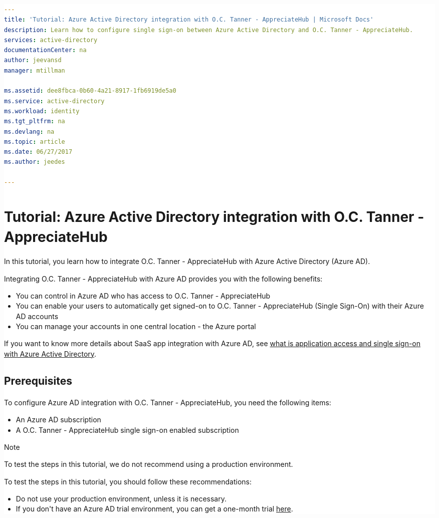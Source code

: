 ```yaml
---
title: 'Tutorial: Azure Active Directory integration with O.C. Tanner - AppreciateHub | Microsoft Docs'
description: Learn how to configure single sign-on between Azure Active Directory and O.C. Tanner - AppreciateHub.
services: active-directory
documentationCenter: na
author: jeevansd
manager: mtillman

ms.assetid: dee8fbca-0b60-4a21-8917-1fb6919de5a0
ms.service: active-directory
ms.workload: identity
ms.tgt_pltfrm: na
ms.devlang: na
ms.topic: article
ms.date: 06/27/2017
ms.author: jeedes

---
```

# Tutorial: Azure Active Directory integration with O.C. Tanner - AppreciateHub

In this tutorial, you learn how to integrate O.C. Tanner - AppreciateHub with Azure Active Directory (Azure AD).

Integrating O.C. Tanner - AppreciateHub with Azure AD provides you with the following benefits:

- You can control in Azure AD who has access to O.C. Tanner - AppreciateHub
- You can enable your users to automatically get signed-on to O.C. Tanner - AppreciateHub (Single Sign-On) with their Azure AD accounts
- You can manage your accounts in one central location - the Azure portal

If you want to know more details about SaaS app integration with Azure AD, see [what is application access and single sign-on with Azure Active Directory](active-directory-appssoaccess-whatis.md).

## Prerequisites

To configure Azure AD integration with O.C. Tanner - AppreciateHub, you need the following items:

- An Azure AD subscription
- A O.C. Tanner - AppreciateHub single sign-on enabled subscription

> [!NOTE]
> To test the steps in this tutorial, we do not recommend using a production environment.

To test the steps in this tutorial, you should follow these recommendations:

- Do not use your production environment, unless it is necessary.
- If you don't have an Azure AD trial environment, you can get a one-month trial [here](https://azure.microsoft.com/pricing/free-trial/).


[1]: ./media/active-directory-saas-oc-tanner-tutorial/tutorial_general_01.png
[2]: ./media/active-directory-saas-oc-tanner-tutorial/tutorial_general_02.png
[3]: ./media/active-directory-saas-oc-tanner-tutorial/tutorial_general_03.png
[4]: ./media/active-directory-saas-oc-tanner-tutorial/tutorial_general_04.png
[12]: ./media/active-directory-saas-oc-tanner-tutorial/tutorial_octanner_08.png
[100]: ./media/active-directory-saas-oc-tanner-tutorial/tutorial_general_100.png
[200]: ./media/active-directory-saas-oc-tanner-tutorial/tutorial_general_200.png
[201]: ./media/active-directory-saas-oc-tanner-tutorial/tutorial_general_201.png
[202]: ./media/active-directory-saas-oc-tanner-tutorial/tutorial_general_202.png
[203]: ./media/active-directory-saas-oc-tanner-tutorial/tutorial_general_203.png